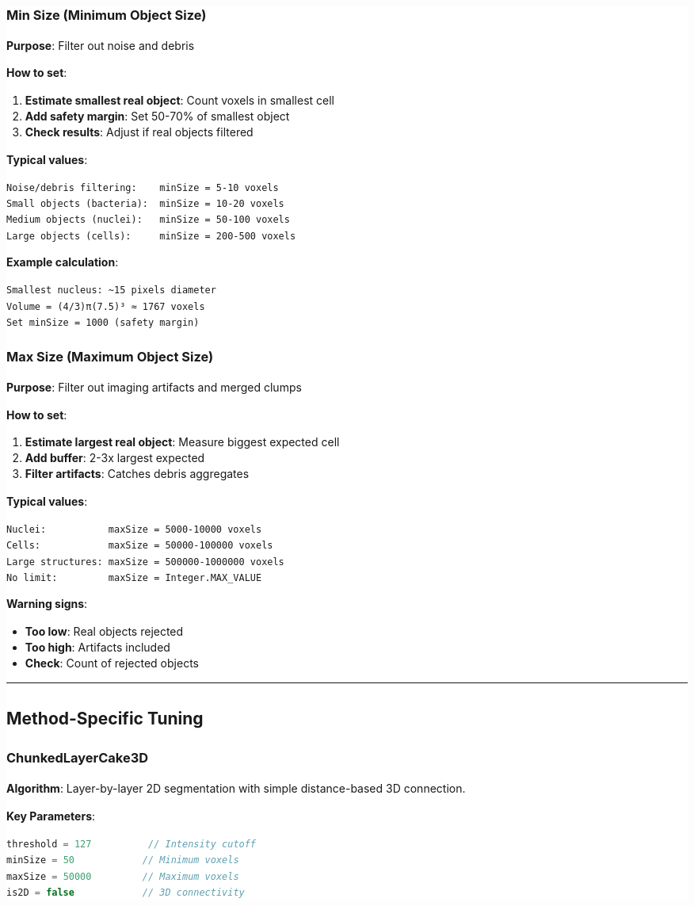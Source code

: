 ### Min Size (Minimum Object Size)

**Purpose**: Filter out noise and debris

**How to set**:
1. **Estimate smallest real object**: Count voxels in smallest cell
2. **Add safety margin**: Set 50-70% of smallest object
3. **Check results**: Adjust if real objects filtered

**Typical values**:
```
Noise/debris filtering:    minSize = 5-10 voxels
Small objects (bacteria):  minSize = 10-20 voxels
Medium objects (nuclei):   minSize = 50-100 voxels
Large objects (cells):     minSize = 200-500 voxels
```

**Example calculation**:
```
Smallest nucleus: ~15 pixels diameter
Volume = (4/3)π(7.5)³ ≈ 1767 voxels
Set minSize = 1000 (safety margin)
```

### Max Size (Maximum Object Size)

**Purpose**: Filter out imaging artifacts and merged clumps

**How to set**:
1. **Estimate largest real object**: Measure biggest expected cell
2. **Add buffer**: 2-3x largest expected
3. **Filter artifacts**: Catches debris aggregates

**Typical values**:
```
Nuclei:           maxSize = 5000-10000 voxels
Cells:            maxSize = 50000-100000 voxels
Large structures: maxSize = 500000-1000000 voxels
No limit:         maxSize = Integer.MAX_VALUE
```

**Warning signs**:
- **Too low**: Real objects rejected
- **Too high**: Artifacts included
- **Check**: Count of rejected objects

---

## Method-Specific Tuning

### ChunkedLayerCake3D

**Algorithm**: Layer-by-layer 2D segmentation with simple distance-based 3D connection.

**Key Parameters**:
```java
threshold = 127          // Intensity cutoff
minSize = 50            // Minimum voxels
maxSize = 50000         // Maximum voxels
is2D = false            // 3D connectivity
```
